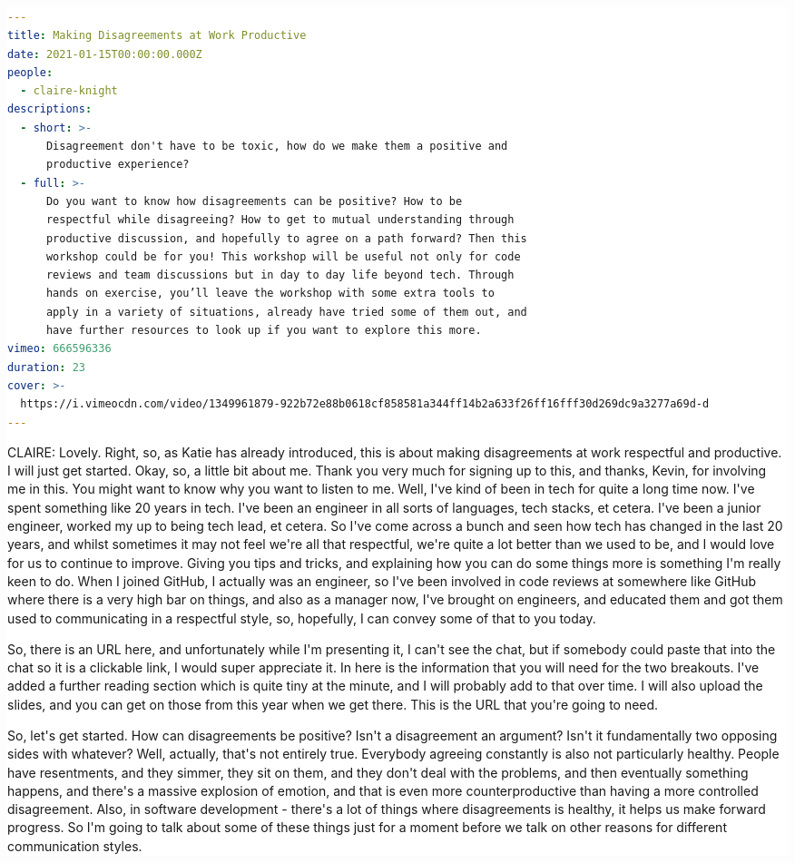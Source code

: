 ```yaml
---
title: Making Disagreements at Work Productive
date: 2021-01-15T00:00:00.000Z
people:
  - claire-knight
descriptions:
  - short: >-
      Disagreement don't have to be toxic, how do we make them a positive and
      productive experience?
  - full: >-
      Do you want to know how disagreements can be positive? How to be
      respectful while disagreeing? How to get to mutual understanding through
      productive discussion, and hopefully to agree on a path forward? Then this
      workshop could be for you! This workshop will be useful not only for code
      reviews and team discussions but in day to day life beyond tech. Through
      hands on exercise, you’ll leave the workshop with some extra tools to
      apply in a variety of situations, already have tried some of them out, and
      have further resources to look up if you want to explore this more.
vimeo: 666596336
duration: 23
cover: >-
  https://i.vimeocdn.com/video/1349961879-922b72e88b0618cf858581a344ff14b2a633f26ff16fff30d269dc9a3277a69d-d
---
```


CLAIRE: Lovely. Right, so, as Katie has already introduced, this is about making disagreements at work respectful and productive. I will just get started. Okay, so, a little bit about me. Thank you very much for signing up to this, and thanks, Kevin, for involving me in this. You might want to know why you want to listen to me. Well, I've kind of been in tech for quite a long time now. I've spent something like 20 years in tech. I've been an engineer in all sorts of languages, tech stacks, et cetera. I've been a junior engineer, worked my up to being tech lead, et cetera. So I've come across a bunch and seen how tech has changed in the last 20 years, and whilst sometimes it may not feel we're all that respectful, we're quite a lot better than we used to be, and I would love for us to continue to improve. Giving you tips and tricks, and explaining how you can do some things more is something I'm really keen to do. When I joined GitHub, I actually was an engineer, so I've been involved in code reviews at somewhere like GitHub where there is a very high bar on things, and also as a manager now, I've brought on engineers, and educated them and got them used to communicating in a respectful style, so, hopefully, I can convey some of that to you today.

So, there is an URL here, and unfortunately while I'm presenting it, I can't see the chat, but if somebody could paste that into the chat so it is a clickable link, I would super appreciate it. In here is the information that you will need for the two breakouts. I've added a further reading section which is quite tiny at the minute, and I will probably add to that over time. I will also upload the slides, and you can get on those from this year when we get there. This is the URL that you're going to need.

So, let's get started. How can disagreements be positive? Isn't a disagreement an argument? Isn't it fundamentally two opposing sides with whatever? Well, actually, that's not entirely true. Everybody agreeing constantly is also not particularly healthy. People have resentments, and they simmer, they sit on them, and they don't deal with the problems, and then eventually something happens, and there's a massive explosion of emotion, and that is even more counterproductive than having a more controlled disagreement. Also, in software development - there's a lot of things where disagreements is healthy, it helps us make forward progress. So I'm going to talk about some of these things just for a moment before we talk on other reasons for different communication styles.

